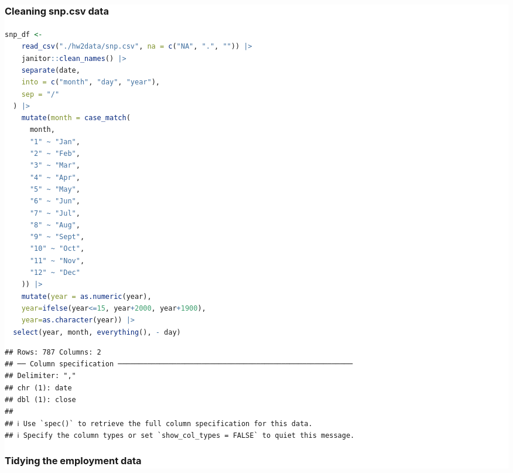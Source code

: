 ### Cleaning snp.csv data

``` r
snp_df <-
    read_csv("./hw2data/snp.csv", na = c("NA", ".", "")) |>
    janitor::clean_names() |>
    separate(date,
    into = c("month", "day", "year"), 
    sep = "/"
  ) |>
    mutate(month = case_match(
      month, 
      "1" ~ "Jan", 
      "2" ~ "Feb",
      "3" ~ "Mar",
      "4" ~ "Apr",
      "5" ~ "May",
      "6" ~ "Jun",
      "7" ~ "Jul",
      "8" ~ "Aug", 
      "9" ~ "Sept",
      "10" ~ "Oct",
      "11" ~ "Nov",
      "12" ~ "Dec" 
    )) |>
    mutate(year = as.numeric(year),
    year=ifelse(year<=15, year+2000, year+1900),
    year=as.character(year)) |>
  select(year, month, everything(), - day)
```

    ## Rows: 787 Columns: 2
    ## ── Column specification ────────────────────────────────────────────────────────
    ## Delimiter: ","
    ## chr (1): date
    ## dbl (1): close
    ## 
    ## ℹ Use `spec()` to retrieve the full column specification for this data.
    ## ℹ Specify the column types or set `show_col_types = FALSE` to quiet this message.

### Tidying the employment data
